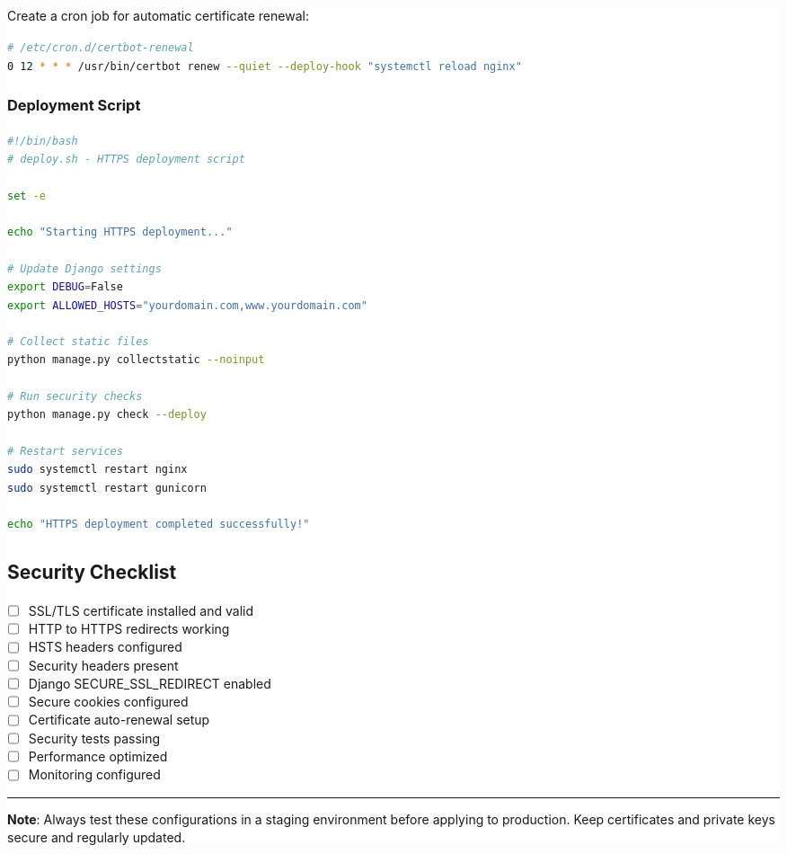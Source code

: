 Create a cron job for automatic certificate renewal:

```bash
# /etc/cron.d/certbot-renewal
0 12 * * * /usr/bin/certbot renew --quiet --deploy-hook "systemctl reload nginx"
```

### Deployment Script

```bash
#!/bin/bash
# deploy.sh - HTTPS deployment script

set -e

echo "Starting HTTPS deployment..."

# Update Django settings
export DEBUG=False
export ALLOWED_HOSTS="yourdomain.com,www.yourdomain.com"

# Collect static files
python manage.py collectstatic --noinput

# Run security checks
python manage.py check --deploy

# Restart services
sudo systemctl restart nginx
sudo systemctl restart gunicorn

echo "HTTPS deployment completed successfully!"
```

## Security Checklist

- [ ] SSL/TLS certificate installed and valid
- [ ] HTTP to HTTPS redirects working
- [ ] HSTS headers configured
- [ ] Security headers present
- [ ] Django SECURE_SSL_REDIRECT enabled
- [ ] Secure cookies configured
- [ ] Certificate auto-renewal setup
- [ ] Security tests passing
- [ ] Performance optimized
- [ ] Monitoring configured

---

**Note**: Always test these configurations in a staging environment before applying to production. Keep certificates and private keys secure and regularly updated.
